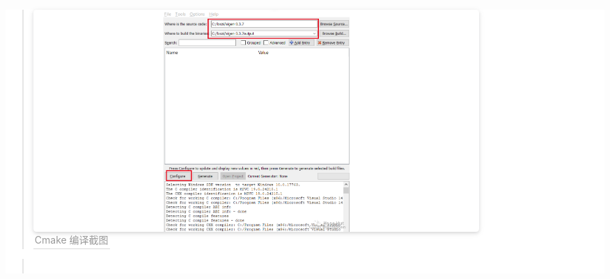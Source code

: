   >   <img src="images/2_02.png" width="640" height="320" align=center style="border-radius: 0.3125em; box-shadow: 0 2px 4px 0 rgba(34,36,38,.12),0 2px 10px 0 rgba(34,36,38,.08);">
  >   <br>
  >   <div style="color:orange; border-bottom: 1px solid #d9d9d9; display: inline-block; color: #999; padding: 2px;">Cmake 编译截图</div>
  > </center>
  > <br>

  > <br>
  > <center>
